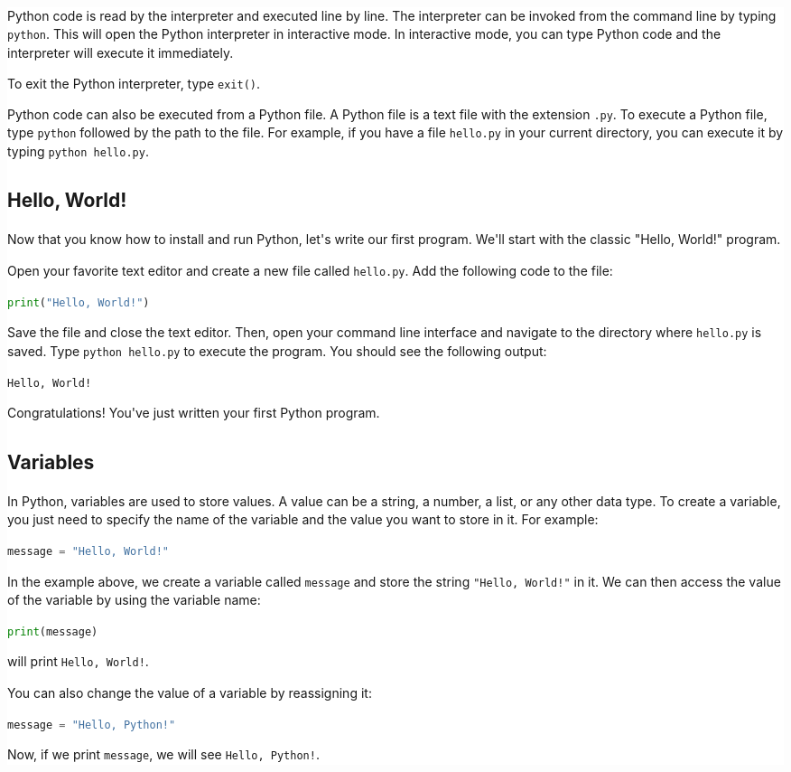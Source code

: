 Python code is read by the interpreter and executed line by line. The interpreter can be invoked from the command line by typing `python`. This will open the Python interpreter in interactive mode. In interactive mode, you can type Python code and the interpreter will execute it immediately.

To exit the Python interpreter, type `exit()`.

Python code can also be executed from a Python file. A Python file is a text file with the extension `.py`. To execute a Python file, type `python` followed by the path to the file. For example, if you have a file `hello.py` in your current directory, you can execute it by typing `python hello.py`.

## Hello, World!

Now that you know how to install and run Python, let's write our first program. We'll start with the classic "Hello, World!" program.

Open your favorite text editor and create a new file called `hello.py`. Add the following code to the file:

```python
print("Hello, World!")
```

Save the file and close the text editor. Then, open your command line interface and navigate to the directory where `hello.py` is saved. Type `python hello.py` to execute the program. You should see the following output:

```
Hello, World!
```

Congratulations! You've just written your first Python program.

## Variables

In Python, variables are used to store values. A value can be a string, a number, a list, or any other data type. To create a variable, you just need to specify the name of the variable and the value you want to store in it. For example:

```python
message = "Hello, World!"
```

In the example above, we create a variable called `message` and store the string `"Hello, World!"` in it. We can then access the value of the variable by using the variable name:

```python
print(message)
```

will print `Hello, World!`.

You can also change the value of a variable by reassigning it:

```python
message = "Hello, Python!"
```

Now, if we print `message`, we will see `Hello, Python!`.
